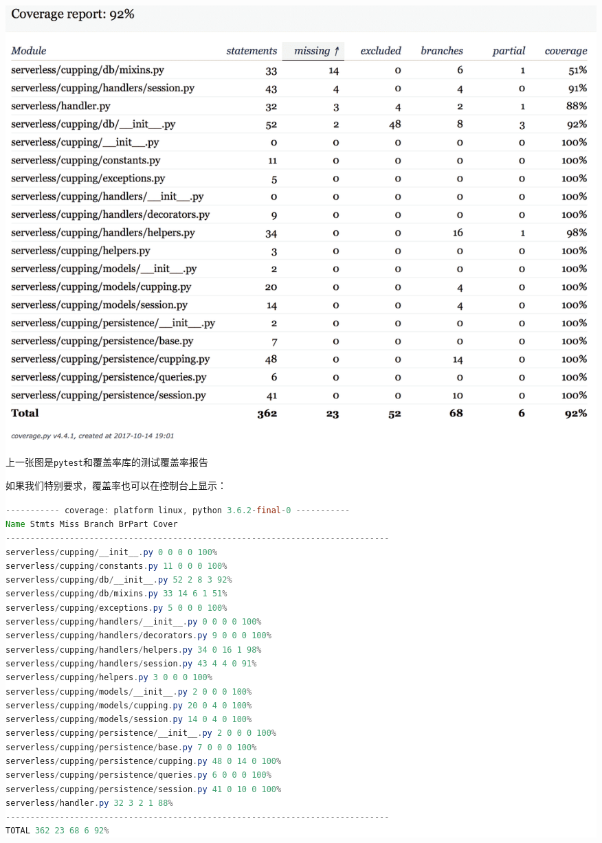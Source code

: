 ![图片](img/fbbfa9ba-735f-4f9c-8f35-3133b08bd294.png)

上一张图是`pytest`和覆盖率库的测试覆盖率报告

如果我们特别要求，覆盖率也可以在控制台上显示：

```java
----------- coverage: platform linux, python 3.6.2-final-0 -----------
Name Stmts Miss Branch BrPart Cover
------------------------------------------------------------------------------
serverless/cupping/__init__.py 0 0 0 0 100%
serverless/cupping/constants.py 11 0 0 0 100%
serverless/cupping/db/__init__.py 52 2 8 3 92%
serverless/cupping/db/mixins.py 33 14 6 1 51%
serverless/cupping/exceptions.py 5 0 0 0 100%
serverless/cupping/handlers/__init__.py 0 0 0 0 100%
serverless/cupping/handlers/decorators.py 9 0 0 0 100%
serverless/cupping/handlers/helpers.py 34 0 16 1 98%
serverless/cupping/handlers/session.py 43 4 4 0 91%
serverless/cupping/helpers.py 3 0 0 0 100%
serverless/cupping/models/__init__.py 2 0 0 0 100%
serverless/cupping/models/cupping.py 20 0 4 0 100%
serverless/cupping/models/session.py 14 0 4 0 100%
serverless/cupping/persistence/__init__.py 2 0 0 0 100%
serverless/cupping/persistence/base.py 7 0 0 0 100%
serverless/cupping/persistence/cupping.py 48 0 14 0 100%
serverless/cupping/persistence/queries.py 6 0 0 0 100%
serverless/cupping/persistence/session.py 41 0 10 0 100%
serverless/handler.py 32 3 2 1 88%
------------------------------------------------------------------------------
TOTAL 362 23 68 6 92%
```
